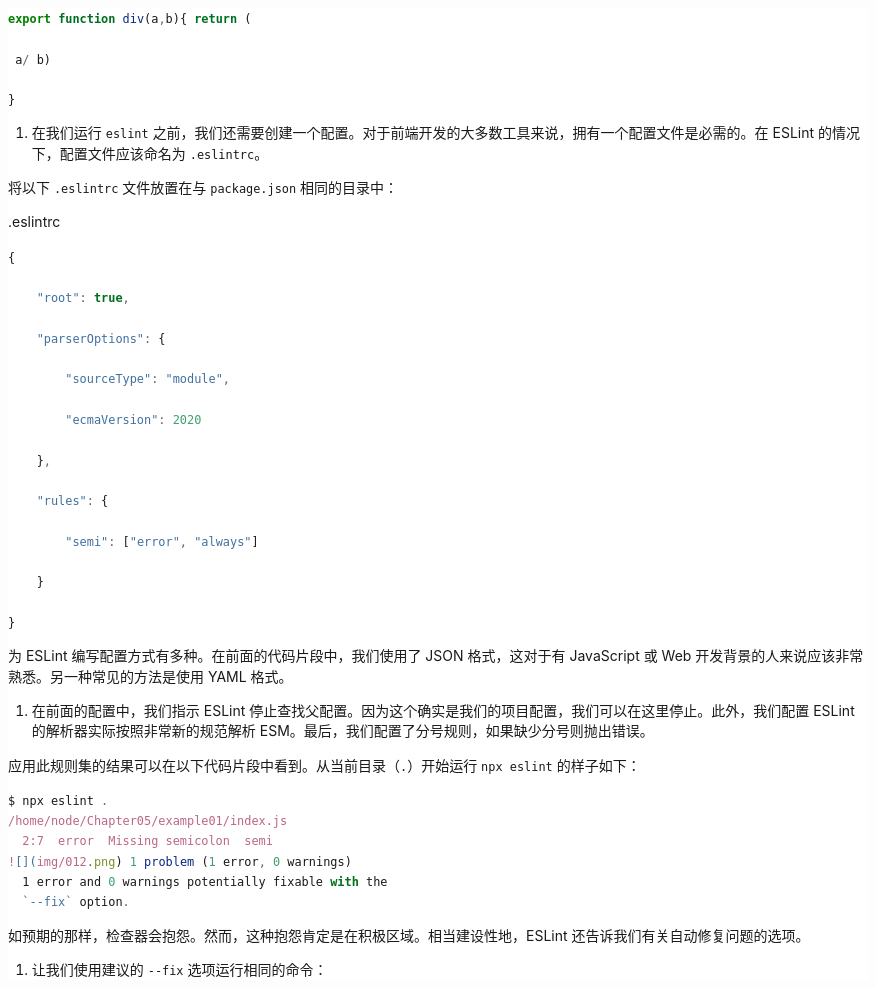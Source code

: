 ```js
export function div(a,b){ return (

 a/ b)

}
```

1.  在我们运行 `eslint` 之前，我们还需要创建一个配置。对于前端开发的大多数工具来说，拥有一个配置文件是必需的。在 ESLint 的情况下，配置文件应该命名为 `.eslintrc`。

将以下 `.eslintrc` 文件放置在与 `package.json` 相同的目录中：

.eslintrc

```js
{

    "root": true,

    "parserOptions": {

        "sourceType": "module",

        "ecmaVersion": 2020

    },

    "rules": {

        "semi": ["error", "always"]

    }

}
```

为 ESLint 编写配置方式有多种。在前面的代码片段中，我们使用了 JSON 格式，这对于有 JavaScript 或 Web 开发背景的人来说应该非常熟悉。另一种常见的方法是使用 YAML 格式。

1.  在前面的配置中，我们指示 ESLint 停止查找父配置。因为这个确实是我们的项目配置，我们可以在这里停止。此外，我们配置 ESLint 的解析器实际按照非常新的规范解析 ESM。最后，我们配置了分号规则，如果缺少分号则抛出错误。

应用此规则集的结果可以在以下代码片段中看到。从当前目录（`.`）开始运行 `npx eslint` 的样子如下：

```js
$ npx eslint .
/home/node/Chapter05/example01/index.js
  2:7  error  Missing semicolon  semi
![](img/012.png) 1 problem (1 error, 0 warnings)
  1 error and 0 warnings potentially fixable with the
  `--fix` option.
```

如预期的那样，检查器会抱怨。然而，这种抱怨肯定是在积极区域。相当建设性地，ESLint 还告诉我们有关自动修复问题的选项。

1.  让我们使用建议的 `--fix` 选项运行相同的命令：
